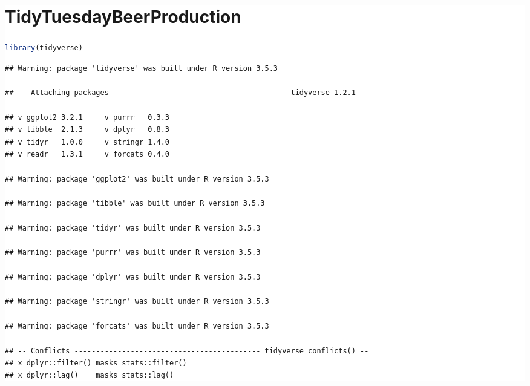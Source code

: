 TidyTuesdayBeerProduction
================

``` r
library(tidyverse)
```

    ## Warning: package 'tidyverse' was built under R version 3.5.3

    ## -- Attaching packages ---------------------------------------- tidyverse 1.2.1 --

    ## v ggplot2 3.2.1     v purrr   0.3.3
    ## v tibble  2.1.3     v dplyr   0.8.3
    ## v tidyr   1.0.0     v stringr 1.4.0
    ## v readr   1.3.1     v forcats 0.4.0

    ## Warning: package 'ggplot2' was built under R version 3.5.3

    ## Warning: package 'tibble' was built under R version 3.5.3

    ## Warning: package 'tidyr' was built under R version 3.5.3

    ## Warning: package 'purrr' was built under R version 3.5.3

    ## Warning: package 'dplyr' was built under R version 3.5.3

    ## Warning: package 'stringr' was built under R version 3.5.3

    ## Warning: package 'forcats' was built under R version 3.5.3

    ## -- Conflicts ------------------------------------------- tidyverse_conflicts() --
    ## x dplyr::filter() masks stats::filter()
    ## x dplyr::lag()    masks stats::lag()
